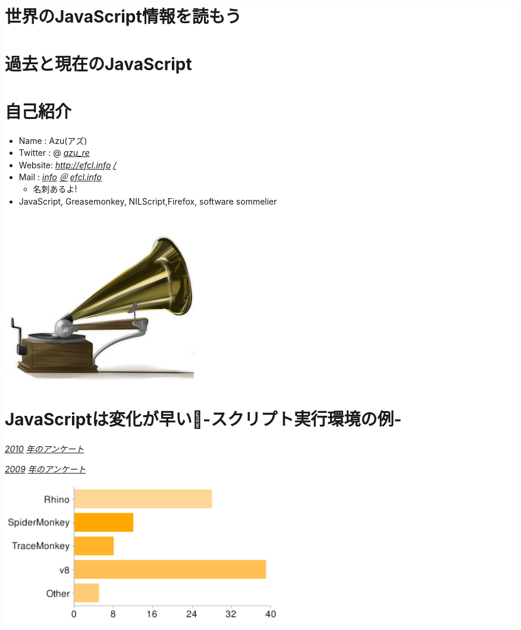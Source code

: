 # 世界のJavaScript情報を読もう

# 過去と現在のJavaScript

# 自己紹介

* Name : Azu\(アズ\)
* Twitter : @ <span style="color:#0000FF"> _[azu\_re](https://twitter.com/azu_re)_ </span>
* Website:  <span style="color:#0000FF"> _[http://efcl\.info](http://efcl.info/)_ </span>  <span style="color:#0000FF"> _[/](http://efcl.info/)_ </span>
* Mail :  <span style="color:#0000FF"> _[info](mailto:efcl@efcl.info)_ </span>  <span style="color:#0000FF"> _[＠](mailto:efcl@efcl.info)_ </span>  <span style="color:#0000FF"> _[efcl\.info](mailto:efcl@efcl.info)_ </span>
  * 名刺あるよ\!
* JavaScript\, Greasemonkey\, NILScript\,Firefox\, software sommelier

![](img/jserinfo0.png)

# JavaScriptは変化が早い-スクリプト実行環境の例-

<span style="color:#0000FF"> _[2010](http://dailyjs.com/2010/12/13/javascript-survey-results/)_ </span>  <span style="color:#0000FF"> _[年のアンケート](http://dailyjs.com/2010/12/13/javascript-survey-results/)_ </span>

<span style="color:#0000FF"> _[2009](http://dailyjs.com/2009/12/02/survey-results/)_ </span>  <span style="color:#0000FF"> _[年のアンケート](http://dailyjs.com/2009/12/02/survey-results/)_ </span>

![](img/jserinfo1.png)
